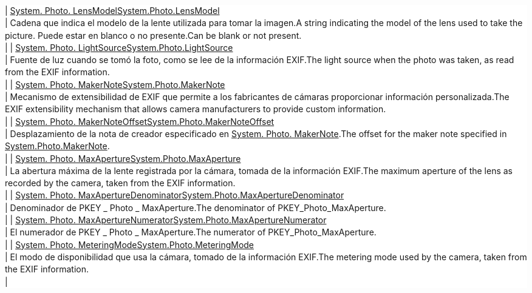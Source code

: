| [<span data-ttu-id="a0ad4-229">System. Photo. LensModel</span><span class="sxs-lookup"><span data-stu-id="a0ad4-229">System.Photo.LensModel</span></span>](./props-system-photo-lensmodel.md)<br/>                                               | <span data-ttu-id="a0ad4-230">Cadena que indica el modelo de la lente utilizada para tomar la imagen.</span><span class="sxs-lookup"><span data-stu-id="a0ad4-230">A string indicating the model of the lens used to take the picture.</span></span> <span data-ttu-id="a0ad4-231">Puede estar en blanco o no presente.</span><span class="sxs-lookup"><span data-stu-id="a0ad4-231">Can be blank or not present.</span></span><br/>                                                                                                                                        |
| [<span data-ttu-id="a0ad4-232">System. Photo. LightSource</span><span class="sxs-lookup"><span data-stu-id="a0ad4-232">System.Photo.LightSource</span></span>](./props-system-photo-lightsource.md)<br/>                                           | <span data-ttu-id="a0ad4-233">Fuente de luz cuando se tomó la foto, como se lee de la información EXIF.</span><span class="sxs-lookup"><span data-stu-id="a0ad4-233">The light source when the photo was taken, as read from the EXIF information.</span></span><br/>                                                                                                                                                           |
| [<span data-ttu-id="a0ad4-234">System. Photo. MakerNote</span><span class="sxs-lookup"><span data-stu-id="a0ad4-234">System.Photo.MakerNote</span></span>](./props-system-photo-makernote.md)<br/>                                               | <span data-ttu-id="a0ad4-235">Mecanismo de extensibilidad de EXIF que permite a los fabricantes de cámaras proporcionar información personalizada.</span><span class="sxs-lookup"><span data-stu-id="a0ad4-235">The EXIF extensibility mechanism that allows camera manufacturers to provide custom information.</span></span><br/>                                                                                                                                        |
| [<span data-ttu-id="a0ad4-236">System. Photo. MakerNoteOffset</span><span class="sxs-lookup"><span data-stu-id="a0ad4-236">System.Photo.MakerNoteOffset</span></span>](./props-system-photo-makernoteoffset.md)<br/>                                   | <span data-ttu-id="a0ad4-237">Desplazamiento de la nota de creador especificado en [System. Photo. MakerNote](./props-system-photo-makernote.md).</span><span class="sxs-lookup"><span data-stu-id="a0ad4-237">The offset for the maker note specified in [System.Photo.MakerNote](./props-system-photo-makernote.md).</span></span><br/>                                                                                                                                |
| [<span data-ttu-id="a0ad4-238">System. Photo. MaxAperture</span><span class="sxs-lookup"><span data-stu-id="a0ad4-238">System.Photo.MaxAperture</span></span>](./props-system-photo-maxaperture.md)<br/>                                           | <span data-ttu-id="a0ad4-239">La abertura máxima de la lente registrada por la cámara, tomada de la información EXIF.</span><span class="sxs-lookup"><span data-stu-id="a0ad4-239">The maximum aperture of the lens as recorded by the camera, taken from the EXIF information.</span></span><br/>                                                                                                                                            |
| [<span data-ttu-id="a0ad4-240">System. Photo. MaxApertureDenominator</span><span class="sxs-lookup"><span data-stu-id="a0ad4-240">System.Photo.MaxApertureDenominator</span></span>](./props-system-photo-maxaperturedenominator.md)<br/>                     | <span data-ttu-id="a0ad4-241">Denominador de PKEY \_ Photo \_ MaxAperture.</span><span class="sxs-lookup"><span data-stu-id="a0ad4-241">The denominator of PKEY\_Photo\_MaxAperture.</span></span><br/>                                                                                                                                                                                            |
| [<span data-ttu-id="a0ad4-242">System. Photo. MaxApertureNumerator</span><span class="sxs-lookup"><span data-stu-id="a0ad4-242">System.Photo.MaxApertureNumerator</span></span>](./props-system-photo-maxaperturenumerator.md)<br/>                         | <span data-ttu-id="a0ad4-243">El numerador de PKEY \_ Photo \_ MaxAperture.</span><span class="sxs-lookup"><span data-stu-id="a0ad4-243">The numerator of PKEY\_Photo\_MaxAperture.</span></span><br/>                                                                                                                                                                                              |
| [<span data-ttu-id="a0ad4-244">System. Photo. MeteringMode</span><span class="sxs-lookup"><span data-stu-id="a0ad4-244">System.Photo.MeteringMode</span></span>](./props-system-photo-meteringmode.md)<br/>                                         | <span data-ttu-id="a0ad4-245">El modo de disponibilidad que usa la cámara, tomado de la información EXIF.</span><span class="sxs-lookup"><span data-stu-id="a0ad4-245">The metering mode used by the camera, taken from the EXIF information.</span></span><br/>                                                                                                                                                                  |